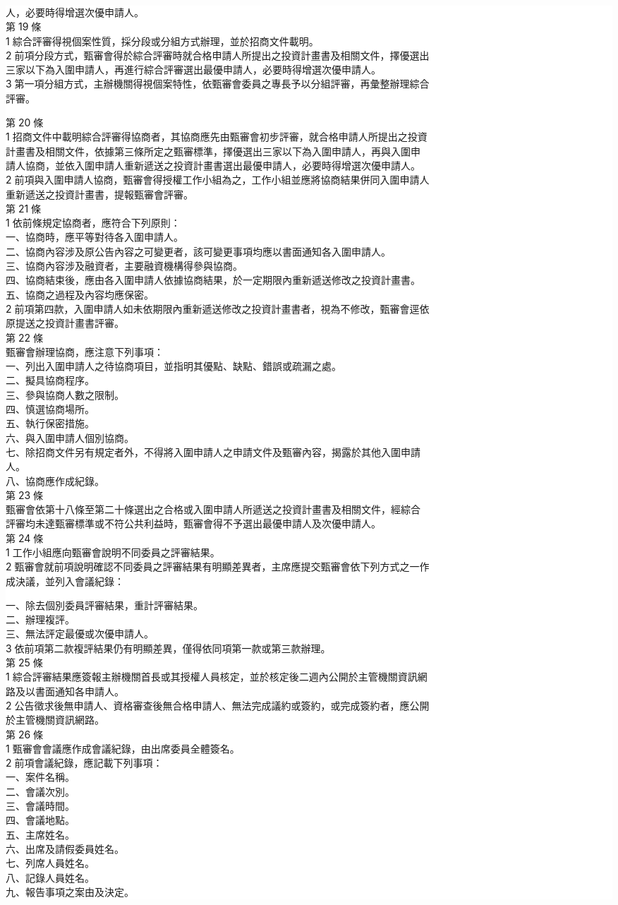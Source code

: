 人，必要時得增選次優申請人。  
第 19 條  
1 綜合評審得視個案性質，採分段或分組方式辦理，並於招商文件載明。  
2 前項分段方式，甄審會得於綜合評審時就合格申請人所提出之投資計畫書及相關文件，擇優選出  
三家以下為入圍申請人，再進行綜合評審選出最優申請人，必要時得增選次優申請人。  
3 第一項分組方式，主辦機關得視個案特性，依甄審會委員之專長予以分組評審，再彙整辦理綜合  
評審。  


第 20 條  
1 招商文件中載明綜合評審得協商者，其協商應先由甄審會初步評審，就合格申請人所提出之投資  
計畫書及相關文件，依據第三條所定之甄審標準，擇優選出三家以下為入圍申請人，再與入圍申  
請人協商，並依入圍申請人重新遞送之投資計畫書選出最優申請人，必要時得增選次優申請人。  
2 前項與入圍申請人協商，甄審會得授權工作小組為之，工作小組並應將協商結果併同入圍申請人  
重新遞送之投資計畫書，提報甄審會評審。  
第 21 條  
1 依前條規定協商者，應符合下列原則：  
一、協商時，應平等對待各入圍申請人。  
二、協商內容涉及原公告內容之可變更者，該可變更事項均應以書面通知各入圍申請人。  
三、協商內容涉及融資者，主要融資機構得參與協商。  
四、協商結束後，應由各入圍申請人依據協商結果，於一定期限內重新遞送修改之投資計畫書。  
五、協商之過程及內容均應保密。  
2 前項第四款，入圍申請人如未依期限內重新遞送修改之投資計畫書者，視為不修改，甄審會逕依  
原提送之投資計畫書評審。  
第 22 條  
甄審會辦理協商，應注意下列事項：  
一、列出入圍申請人之待協商項目，並指明其優點、缺點、錯誤或疏漏之處。  
二、擬具協商程序。  
三、參與協商人數之限制。  
四、慎選協商場所。  
五、執行保密措施。  
六、與入圍申請人個別協商。  
七、除招商文件另有規定者外，不得將入圍申請人之申請文件及甄審內容，揭露於其他入圍申請  
人。  
八、協商應作成紀錄。  
第 23 條  
甄審會依第十八條至第二十條選出之合格或入圍申請人所遞送之投資計畫書及相關文件，經綜合  
評審均未達甄審標準或不符公共利益時，甄審會得不予選出最優申請人及次優申請人。  
第 24 條  
1 工作小組應向甄審會說明不同委員之評審結果。  
2 甄審會就前項說明確認不同委員之評審結果有明顯差異者，主席應提交甄審會依下列方式之一作  
成決議，並列入會議紀錄：  


一、除去個別委員評審結果，重計評審結果。  
二、辦理複評。  
三、無法評定最優或次優申請人。  
3 依前項第二款複評結果仍有明顯差異，僅得依同項第一款或第三款辦理。  
第 25 條  
1 綜合評審結果應簽報主辦機關首長或其授權人員核定，並於核定後二週內公開於主管機關資訊網  
路及以書面通知各申請人。  
2 公告徵求後無申請人、資格審查後無合格申請人、無法完成議約或簽約，或完成簽約者，應公開  
於主管機關資訊網路。  
第 26 條  
1 甄審會會議應作成會議紀錄，由出席委員全體簽名。  
2 前項會議紀錄，應記載下列事項：  
一、案件名稱。  
二、會議次別。  
三、會議時間。  
四、會議地點。  
五、主席姓名。  
六、出席及請假委員姓名。  
七、列席人員姓名。  
八、記錄人員姓名。  
九、報告事項之案由及決定。  